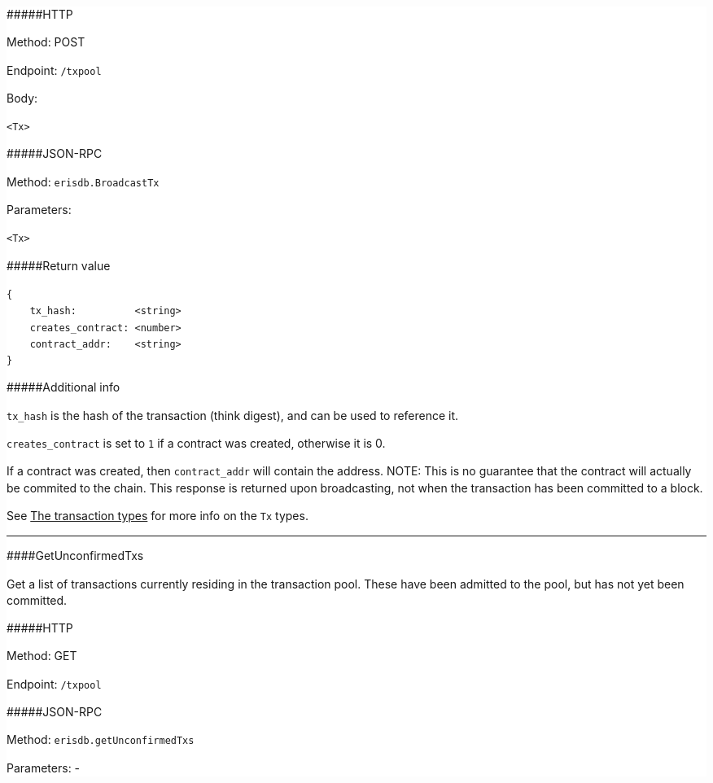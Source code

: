 #####HTTP

Method: POST

Endpoint: `/txpool`

Body:

```
<Tx>
```

#####JSON-RPC

Method: `erisdb.BroadcastTx`

Parameters: 

```
<Tx>
```

#####Return value

```
{
	tx_hash:          <string>
	creates_contract: <number>
	contract_addr:    <string>
}
```

#####Additional info

`tx_hash` is the hash of the transaction (think digest), and can be used to reference it.

`creates_contract` is set to `1` if a contract was created, otherwise it is 0.

If a contract was created, then `contract_addr` will contain the address. NOTE: This is no guarantee that the contract will actually be commited to the chain. This response is returned upon broadcasting, not when the transaction has been committed to a block.

See [The transaction types](#the-transaction-types) for more info on the `Tx` types. 

***

<a name="get-unconfirmed-txs"></a>
####GetUnconfirmedTxs

Get a list of transactions currently residing in the transaction pool. These have been admitted to the pool, but has not yet been committed.

#####HTTP

Method: GET

Endpoint: `/txpool`

#####JSON-RPC

Method: `erisdb.getUnconfirmedTxs`

Parameters: -
